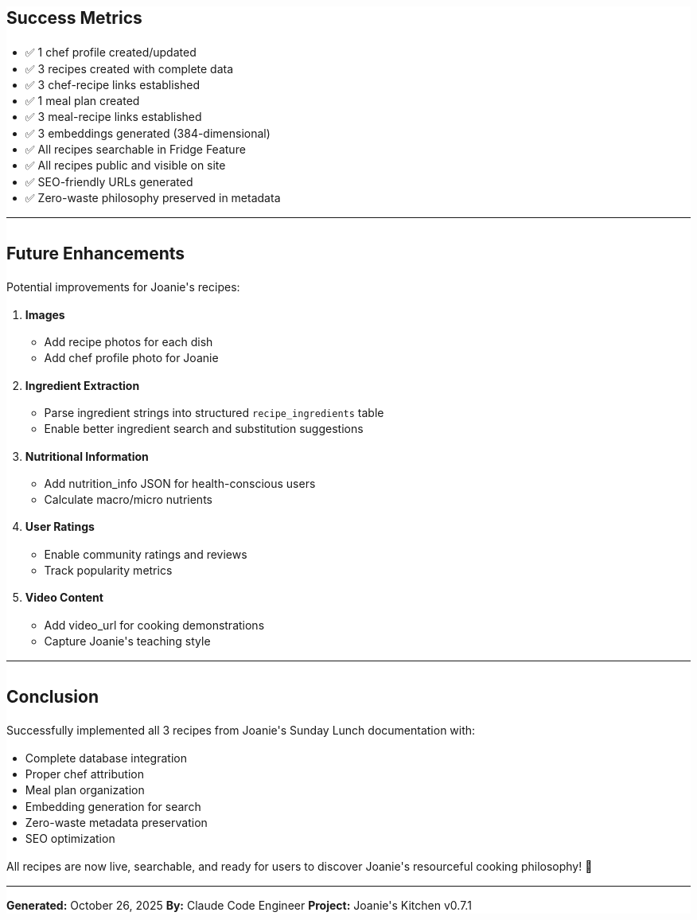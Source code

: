 ## Success Metrics

- ✅ 1 chef profile created/updated
- ✅ 3 recipes created with complete data
- ✅ 3 chef-recipe links established
- ✅ 1 meal plan created
- ✅ 3 meal-recipe links established
- ✅ 3 embeddings generated (384-dimensional)
- ✅ All recipes searchable in Fridge Feature
- ✅ All recipes public and visible on site
- ✅ SEO-friendly URLs generated
- ✅ Zero-waste philosophy preserved in metadata

---

## Future Enhancements

Potential improvements for Joanie's recipes:

1. **Images**
   - Add recipe photos for each dish
   - Add chef profile photo for Joanie

2. **Ingredient Extraction**
   - Parse ingredient strings into structured `recipe_ingredients` table
   - Enable better ingredient search and substitution suggestions

3. **Nutritional Information**
   - Add nutrition_info JSON for health-conscious users
   - Calculate macro/micro nutrients

4. **User Ratings**
   - Enable community ratings and reviews
   - Track popularity metrics

5. **Video Content**
   - Add video_url for cooking demonstrations
   - Capture Joanie's teaching style

---

## Conclusion

Successfully implemented all 3 recipes from Joanie's Sunday Lunch documentation with:
- Complete database integration
- Proper chef attribution
- Meal plan organization
- Embedding generation for search
- Zero-waste metadata preservation
- SEO optimization

All recipes are now live, searchable, and ready for users to discover Joanie's resourceful cooking philosophy! 🎉

---

**Generated:** October 26, 2025
**By:** Claude Code Engineer
**Project:** Joanie's Kitchen v0.7.1
